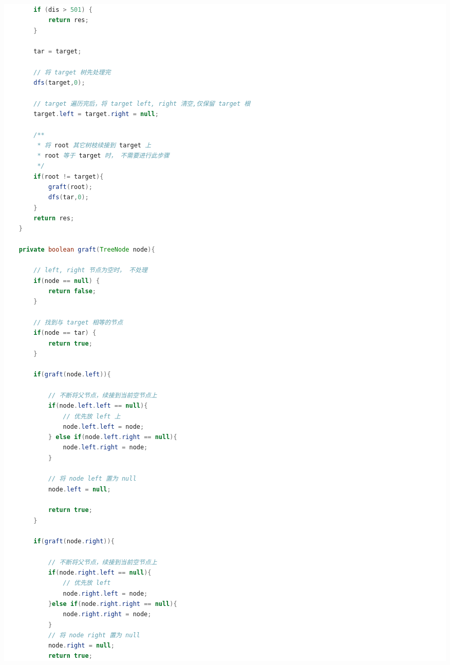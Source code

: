 ```java
        if (dis > 501) {
            return res;
        }

        tar = target;

        // 将 target 树先处理完
        dfs(target,0);

        // target 遍历完后，将 target left, right 清空,仅保留 target 根
        target.left = target.right = null;

        /**
         * 将 root 其它树枝续接到 target 上
         * root 等于 target 时， 不需要进行此步骤
         */
        if(root != target){
            graft(root);
            dfs(tar,0);
        }
        return res;
    }

    private boolean graft(TreeNode node){

        // left, right 节点为空时， 不处理
        if(node == null) {
            return false;
        }

        // 找到与 target 相等的节点
        if(node == tar) {
            return true;
        }

        if(graft(node.left)){

            // 不断将父节点，续接到当前空节点上
            if(node.left.left == null){
                // 优先放 left 上
                node.left.left = node;
            } else if(node.left.right == null){
                node.left.right = node;
            }

            // 将 node left 置为 null
            node.left = null;

            return true;
        }

        if(graft(node.right)){

            // 不断将父节点，续接到当前空节点上
            if(node.right.left == null){
                // 优先放 left
                node.right.left = node;
            }else if(node.right.right == null){
                node.right.right = node;
            }
            // 将 node right 置为 null
            node.right = null;
            return true;
```